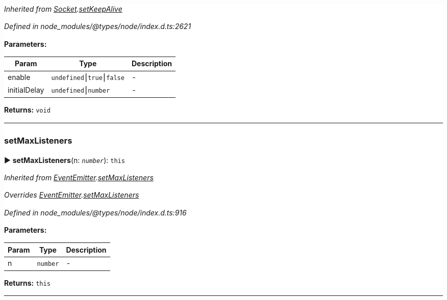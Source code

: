 

*Inherited from [Socket](../classes/_node_modules__types_node_index_d_._net_.socket.md).[setKeepAlive](../classes/_node_modules__types_node_index_d_._net_.socket.md#setkeepalive)*

*Defined in node_modules/@types/node/index.d.ts:2621*



**Parameters:**

| Param | Type | Description |
| ------ | ------ | ------ |
| enable | `undefined`⎮`true`⎮`false`   |  - |
| initialDelay | `undefined`⎮`number`   |  - |





**Returns:** `void`





___

<a id="setmaxlisteners"></a>

###  setMaxListeners

► **setMaxListeners**(n: *`number`*): `this`



*Inherited from [EventEmitter](../classes/_node_modules__types_node_index_d_._events_.internal.eventemitter.md).[setMaxListeners](../classes/_node_modules__types_node_index_d_._events_.internal.eventemitter.md#setmaxlisteners)*

*Overrides [EventEmitter](../classes/_node_modules__types_node_index_d_.nodejs.eventemitter.md).[setMaxListeners](../classes/_node_modules__types_node_index_d_.nodejs.eventemitter.md#setmaxlisteners)*

*Defined in node_modules/@types/node/index.d.ts:916*



**Parameters:**

| Param | Type | Description |
| ------ | ------ | ------ |
| n | `number`   |  - |





**Returns:** `this`





___
